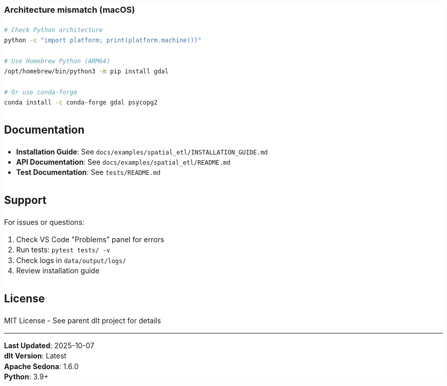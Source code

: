 ### Architecture mismatch (macOS)
```bash
# Check Python architecture
python -c "import platform; print(platform.machine())"

# Use Homebrew Python (ARM64)
/opt/homebrew/bin/python3 -m pip install gdal

# Or use conda-forge
conda install -c conda-forge gdal psycopg2
```

## Documentation

- **Installation Guide**: See `docs/examples/spatial_etl/INSTALLATION_GUIDE.md`
- **API Documentation**: See `docs/examples/spatial_etl/README.md`
- **Test Documentation**: See `tests/README.md`

## Support

For issues or questions:
1. Check VS Code "Problems" panel for errors
2. Run tests: `pytest tests/ -v`
3. Check logs in `data/output/logs/`
4. Review installation guide

## License

MIT License - See parent dlt project for details

---

**Last Updated**: 2025-10-07  
**dlt Version**: Latest  
**Apache Sedona**: 1.6.0  
**Python**: 3.9+
